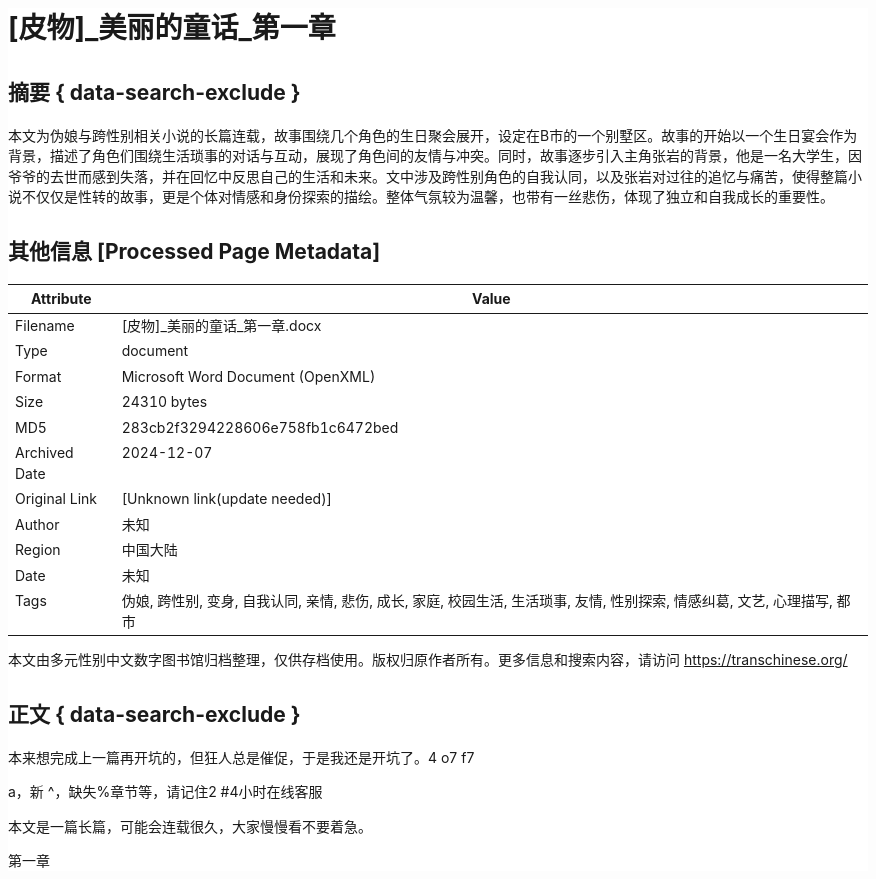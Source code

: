 # [皮物]_美丽的童话_第一章



## 摘要  { data-search-exclude }


本文为伪娘与跨性别相关小说的长篇连载，故事围绕几个角色的生日聚会展开，设定在B市的一个别墅区。故事的开始以一个生日宴会作为背景，描述了角色们围绕生活琐事的对话与互动，展现了角色间的友情与冲突。同时，故事逐步引入主角张岩的背景，他是一名大学生，因爷爷的去世而感到失落，并在回忆中反思自己的生活和未来。文中涉及跨性别角色的自我认同，以及张岩对过往的追忆与痛苦，使得整篇小说不仅仅是性转的故事，更是个体对情感和身份探索的描绘。整体气氛较为温馨，也带有一丝悲伤，体现了独立和自我成长的重要性。



## 其他信息 [Processed Page Metadata]

| Attribute       | Value                                  |
|-----------------|----------------------------------------|
| Filename        | [皮物]_美丽的童话_第一章.docx                             |
| Type            | document                                 |
| Format          | Microsoft Word Document (OpenXML)                               |
| Size            | 24310 bytes                           |
| MD5             | 283cb2f3294228606e758fb1c6472bed                                  |
| Archived Date   | 2024-12-07                             |
| Original Link   | [Unknown link(update needed)]                         |
| Author          | 未知                               |
| Region          | 中国大陆                               |
| Date            | 未知                                 |
| Tags            | 伪娘, 跨性别, 变身, 自我认同, 亲情, 悲伤, 成长, 家庭, 校园生活, 生活琐事, 友情, 性别探索, 情感纠葛, 文艺, 心理描写, 都市                                 |

本文由多元性别中文数字图书馆归档整理，仅供存档使用。版权归原作者所有。更多信息和搜索内容，请访问 <https://transchinese.org/>


## 正文 { data-search-exclude }


本来想完成上一篇再开坑的，但狂人总是催促，于是我还是开坑了。4 o7 f7

a，新 ^，缺失%章节等，请记住2 #4小时在线客服



本文是一篇长篇，可能会连载很久，大家慢慢看不要着急。





第一章
